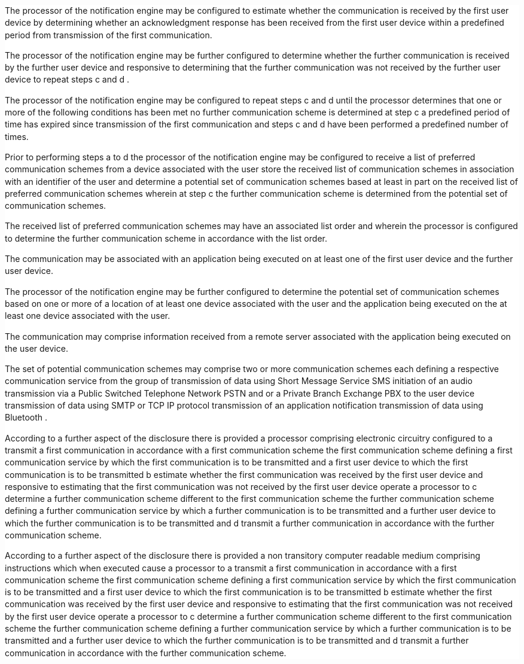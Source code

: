 The processor of the notification engine may be configured to estimate whether the communication is received by the first user device by determining whether an acknowledgment response has been received from the first user device within a predefined period from transmission of the first communication.

The processor of the notification engine may be further configured to determine whether the further communication is received by the further user device and responsive to determining that the further communication was not received by the further user device to repeat steps c and d .

The processor of the notification engine may be configured to repeat steps c and d until the processor determines that one or more of the following conditions has been met no further communication scheme is determined at step c a predefined period of time has expired since transmission of the first communication and steps c and d have been performed a predefined number of times.

Prior to performing steps a to d the processor of the notification engine may be configured to receive a list of preferred communication schemes from a device associated with the user store the received list of communication schemes in association with an identifier of the user and determine a potential set of communication schemes based at least in part on the received list of preferred communication schemes wherein at step c the further communication scheme is determined from the potential set of communication schemes.

The received list of preferred communication schemes may have an associated list order and wherein the processor is configured to determine the further communication scheme in accordance with the list order.

The communication may be associated with an application being executed on at least one of the first user device and the further user device.

The processor of the notification engine may be further configured to determine the potential set of communication schemes based on one or more of a location of at least one device associated with the user and the application being executed on the at least one device associated with the user.

The communication may comprise information received from a remote server associated with the application being executed on the user device.

The set of potential communication schemes may comprise two or more communication schemes each defining a respective communication service from the group of transmission of data using Short Message Service SMS initiation of an audio transmission via a Public Switched Telephone Network PSTN and or a Private Branch Exchange PBX to the user device transmission of data using SMTP or TCP IP protocol transmission of an application notification transmission of data using Bluetooth .

According to a further aspect of the disclosure there is provided a processor comprising electronic circuitry configured to a transmit a first communication in accordance with a first communication scheme the first communication scheme defining a first communication service by which the first communication is to be transmitted and a first user device to which the first communication is to be transmitted b estimate whether the first communication was received by the first user device and responsive to estimating that the first communication was not received by the first user device operate a processor to c determine a further communication scheme different to the first communication scheme the further communication scheme defining a further communication service by which a further communication is to be transmitted and a further user device to which the further communication is to be transmitted and d transmit a further communication in accordance with the further communication scheme.

According to a further aspect of the disclosure there is provided a non transitory computer readable medium comprising instructions which when executed cause a processor to a transmit a first communication in accordance with a first communication scheme the first communication scheme defining a first communication service by which the first communication is to be transmitted and a first user device to which the first communication is to be transmitted b estimate whether the first communication was received by the first user device and responsive to estimating that the first communication was not received by the first user device operate a processor to c determine a further communication scheme different to the first communication scheme the further communication scheme defining a further communication service by which a further communication is to be transmitted and a further user device to which the further communication is to be transmitted and d transmit a further communication in accordance with the further communication scheme.

